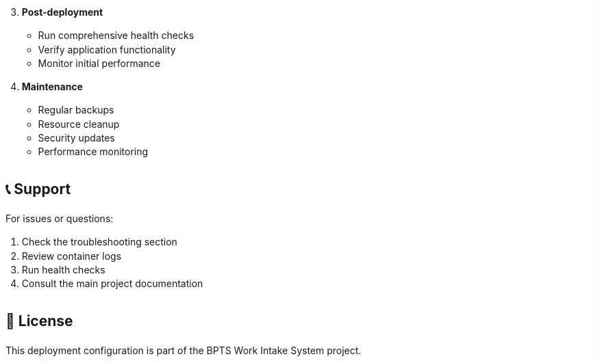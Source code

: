 3. **Post-deployment**
   - Run comprehensive health checks
   - Verify application functionality
   - Monitor initial performance

4. **Maintenance**
   - Regular backups
   - Resource cleanup
   - Security updates
   - Performance monitoring

## 📞 Support

For issues or questions:

1. Check the troubleshooting section
2. Review container logs
3. Run health checks
4. Consult the main project documentation

## 📝 License

This deployment configuration is part of the BPTS Work Intake System project.
